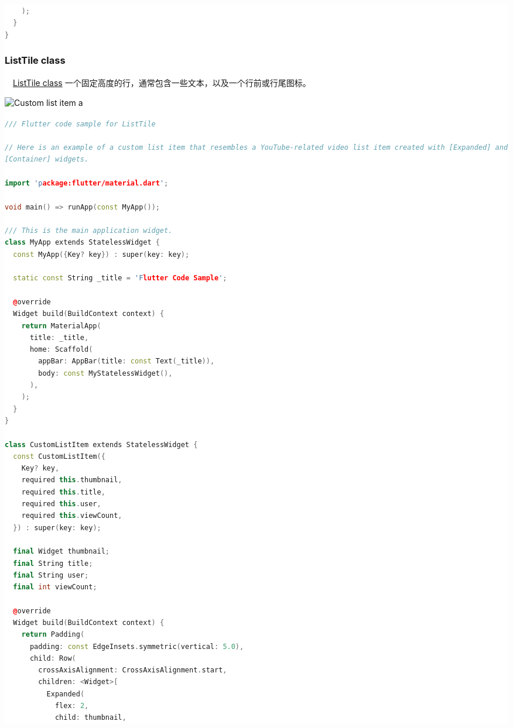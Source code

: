 ```c++
    );
  }
}
```

### ListTile class

&emsp;[ListTile class](https://api.flutter.dev/flutter/material/ListTile-class.html) 一个固定高度的行，通常包含一些文本，以及一个行前或行尾图标。 

![Custom list item a](https://flutter.github.io/assets-for-api-docs/assets/widgets/custom_list_item_a.png)

```c++
/// Flutter code sample for ListTile

// Here is an example of a custom list item that resembles a YouTube-related video list item created with [Expanded] and [Container] widgets.

import 'package:flutter/material.dart';

void main() => runApp(const MyApp());

/// This is the main application widget.
class MyApp extends StatelessWidget {
  const MyApp({Key? key}) : super(key: key);

  static const String _title = 'Flutter Code Sample';

  @override
  Widget build(BuildContext context) {
    return MaterialApp(
      title: _title,
      home: Scaffold(
        appBar: AppBar(title: const Text(_title)),
        body: const MyStatelessWidget(),
      ),
    );
  }
}

class CustomListItem extends StatelessWidget {
  const CustomListItem({
    Key? key,
    required this.thumbnail,
    required this.title,
    required this.user,
    required this.viewCount,
  }) : super(key: key);

  final Widget thumbnail;
  final String title;
  final String user;
  final int viewCount;

  @override
  Widget build(BuildContext context) {
    return Padding(
      padding: const EdgeInsets.symmetric(vertical: 5.0),
      child: Row(
        crossAxisAlignment: CrossAxisAlignment.start,
        children: <Widget>[
          Expanded(
            flex: 2,
            child: thumbnail,
```